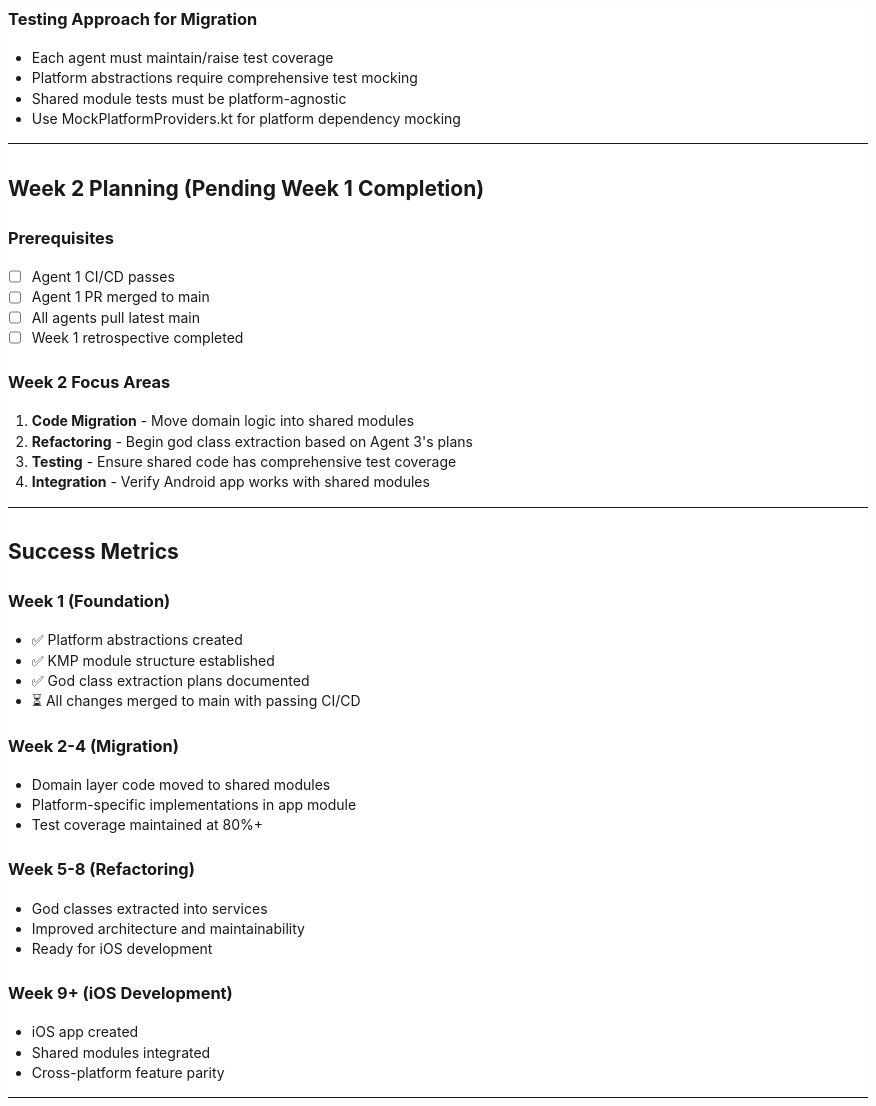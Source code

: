 ### Testing Approach for Migration
- Each agent must maintain/raise test coverage
- Platform abstractions require comprehensive test mocking
- Shared module tests must be platform-agnostic
- Use MockPlatformProviders.kt for platform dependency mocking

---

## Week 2 Planning (Pending Week 1 Completion)

### Prerequisites
- [ ] Agent 1 CI/CD passes
- [ ] Agent 1 PR merged to main
- [ ] All agents pull latest main
- [ ] Week 1 retrospective completed

### Week 2 Focus Areas
1. **Code Migration** - Move domain logic into shared modules
2. **Refactoring** - Begin god class extraction based on Agent 3's plans
3. **Testing** - Ensure shared code has comprehensive test coverage
4. **Integration** - Verify Android app works with shared modules

---

## Success Metrics

### Week 1 (Foundation)
- ✅ Platform abstractions created
- ✅ KMP module structure established
- ✅ God class extraction plans documented
- ⏳ All changes merged to main with passing CI/CD

### Week 2-4 (Migration)
- Domain layer code moved to shared modules
- Platform-specific implementations in app module
- Test coverage maintained at 80%+

### Week 5-8 (Refactoring)
- God classes extracted into services
- Improved architecture and maintainability
- Ready for iOS development

### Week 9+ (iOS Development)
- iOS app created
- Shared modules integrated
- Cross-platform feature parity

---
